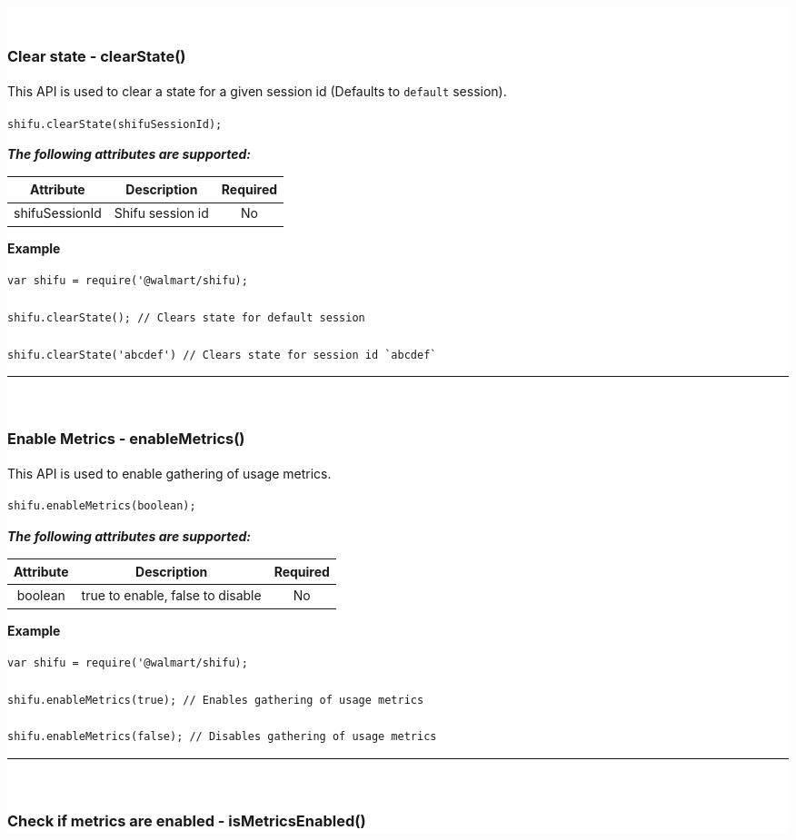 <br>

### Clear state - clearState()

This API is used to clear a state for a given session id (Defaults to `default` session).

```
shifu.clearState(shifuSessionId);
```

***The following attributes are supported:***

Attribute | Description | Required |
:--------------: | -------------- | :--------------: |
shifuSessionId | Shifu session id | No |

**Example**

```
var shifu = require('@walmart/shifu);

shifu.clearState(); // Clears state for default session

shifu.clearState('abcdef') // Clears state for session id `abcdef`
```

---
<br>

### Enable Metrics - enableMetrics()

This API is used to enable gathering of usage metrics.

```
shifu.enableMetrics(boolean);
```

***The following attributes are supported:***

Attribute | Description | Required |
:--------------: | -------------- | :--------------: |
boolean | true to enable, false to disable | No |

**Example**

```
var shifu = require('@walmart/shifu);

shifu.enableMetrics(true); // Enables gathering of usage metrics

shifu.enableMetrics(false); // Disables gathering of usage metrics
```

---

<br>

### Check if metrics are enabled - isMetricsEnabled()
